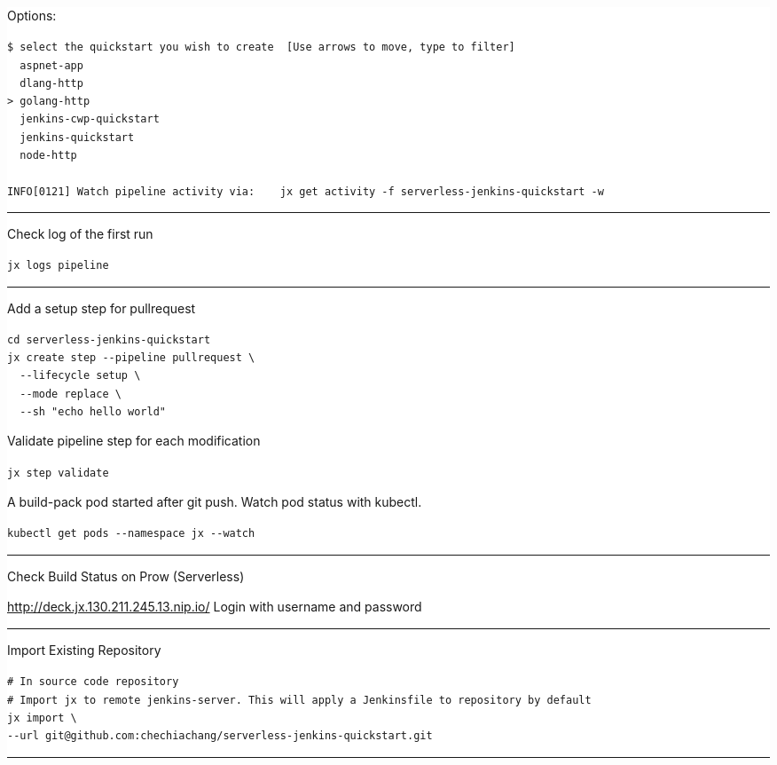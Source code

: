 
Options:

```
$ select the quickstart you wish to create  [Use arrows to move, type to filter]
  aspnet-app
  dlang-http
> golang-http
  jenkins-cwp-quickstart
  jenkins-quickstart
  node-http

INFO[0121] Watch pipeline activity via:    jx get activity -f serverless-jenkins-quickstart -w
```

---

Check log of the first run

```
jx logs pipeline
```

---

Add a setup step for pullrequest
```
cd serverless-jenkins-quickstart
jx create step --pipeline pullrequest \
  --lifecycle setup \
  --mode replace \
  --sh "echo hello world"
```

Validate pipeline step for each modification
```
jx step validate
```

A build-pack pod started after git push. Watch pod status with kubectl.
```
kubectl get pods --namespace jx --watch
```

---

Check Build Status on Prow (Serverless)

http://deck.jx.130.211.245.13.nip.io/
Login with username and password

---

Import Existing Repository

```
# In source code repository
# Import jx to remote jenkins-server. This will apply a Jenkinsfile to repository by default
jx import \
--url git@github.com:chechiachang/serverless-jenkins-quickstart.git
```

---